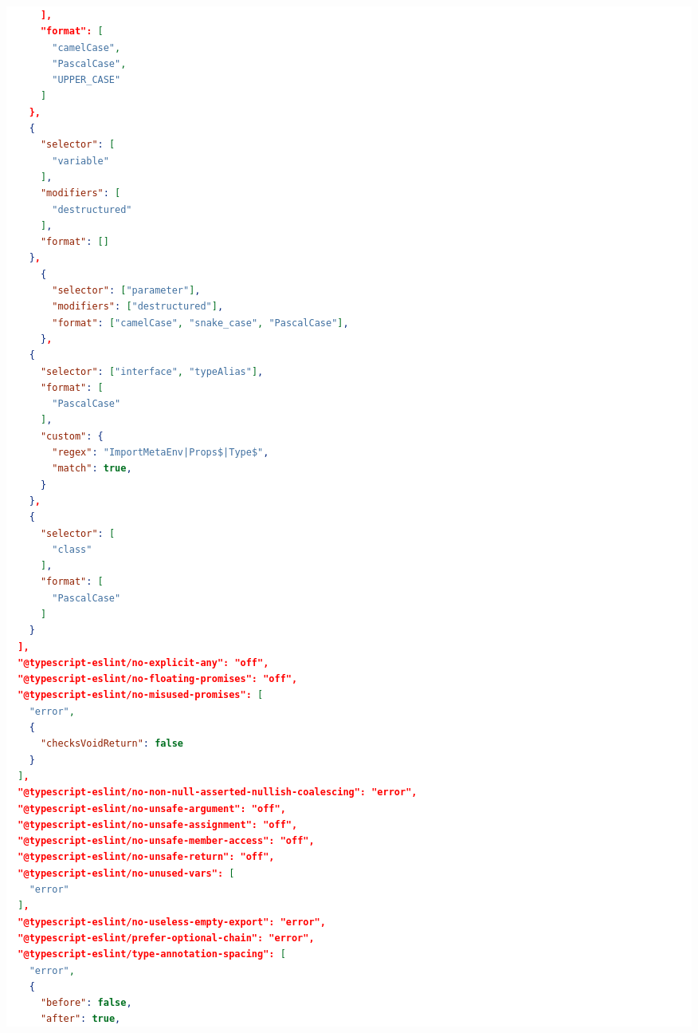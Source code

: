 ```json
      ],
      "format": [
        "camelCase",
        "PascalCase",
        "UPPER_CASE"
      ]
    },
    {
      "selector": [
        "variable"
      ],
      "modifiers": [
        "destructured"
      ],
      "format": []
    },
      {
        "selector": ["parameter"],
        "modifiers": ["destructured"],
        "format": ["camelCase", "snake_case", "PascalCase"],
      },
    {
      "selector": ["interface", "typeAlias"],
      "format": [
        "PascalCase"
      ],
      "custom": {
        "regex": "ImportMetaEnv|Props$|Type$",
        "match": true,
      }
    },
    {
      "selector": [
        "class"
      ],
      "format": [
        "PascalCase"
      ]
    }
  ],
  "@typescript-eslint/no-explicit-any": "off",
  "@typescript-eslint/no-floating-promises": "off",
  "@typescript-eslint/no-misused-promises": [
    "error",
    {
      "checksVoidReturn": false
    }
  ],
  "@typescript-eslint/no-non-null-asserted-nullish-coalescing": "error",
  "@typescript-eslint/no-unsafe-argument": "off",
  "@typescript-eslint/no-unsafe-assignment": "off",
  "@typescript-eslint/no-unsafe-member-access": "off",
  "@typescript-eslint/no-unsafe-return": "off",
  "@typescript-eslint/no-unused-vars": [
    "error"
  ],
  "@typescript-eslint/no-useless-empty-export": "error",
  "@typescript-eslint/prefer-optional-chain": "error",
  "@typescript-eslint/type-annotation-spacing": [
    "error",
    {
      "before": false,
      "after": true,
```